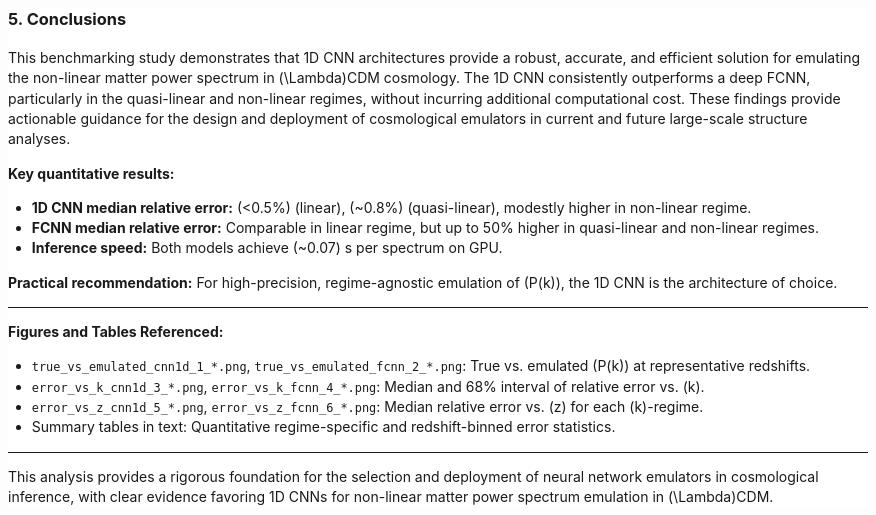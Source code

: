 ### 5. Conclusions

This benchmarking study demonstrates that 1D CNN architectures provide a robust, accurate, and efficient solution for emulating the non-linear matter power spectrum in \(\Lambda\)CDM cosmology. The 1D CNN consistently outperforms a deep FCNN, particularly in the quasi-linear and non-linear regimes, without incurring additional computational cost. These findings provide actionable guidance for the design and deployment of cosmological emulators in current and future large-scale structure analyses.

**Key quantitative results:**

- **1D CNN median relative error:** \(<0.5\%\) (linear), \(~0.8\%\) (quasi-linear), modestly higher in non-linear regime.
- **FCNN median relative error:** Comparable in linear regime, but up to 50% higher in quasi-linear and non-linear regimes.
- **Inference speed:** Both models achieve \(~0.07\) s per spectrum on GPU.

**Practical recommendation:** For high-precision, regime-agnostic emulation of \(P(k)\), the 1D CNN is the architecture of choice.

---

**Figures and Tables Referenced:**

- `true_vs_emulated_cnn1d_1_*.png`, `true_vs_emulated_fcnn_2_*.png`: True vs. emulated \(P(k)\) at representative redshifts.
- `error_vs_k_cnn1d_3_*.png`, `error_vs_k_fcnn_4_*.png`: Median and 68% interval of relative error vs. \(k\).
- `error_vs_z_cnn1d_5_*.png`, `error_vs_z_fcnn_6_*.png`: Median relative error vs. \(z\) for each \(k\)-regime.
- Summary tables in text: Quantitative regime-specific and redshift-binned error statistics.

---

This analysis provides a rigorous foundation for the selection and deployment of neural network emulators in cosmological inference, with clear evidence favoring 1D CNNs for non-linear matter power spectrum emulation in \(\Lambda\)CDM.